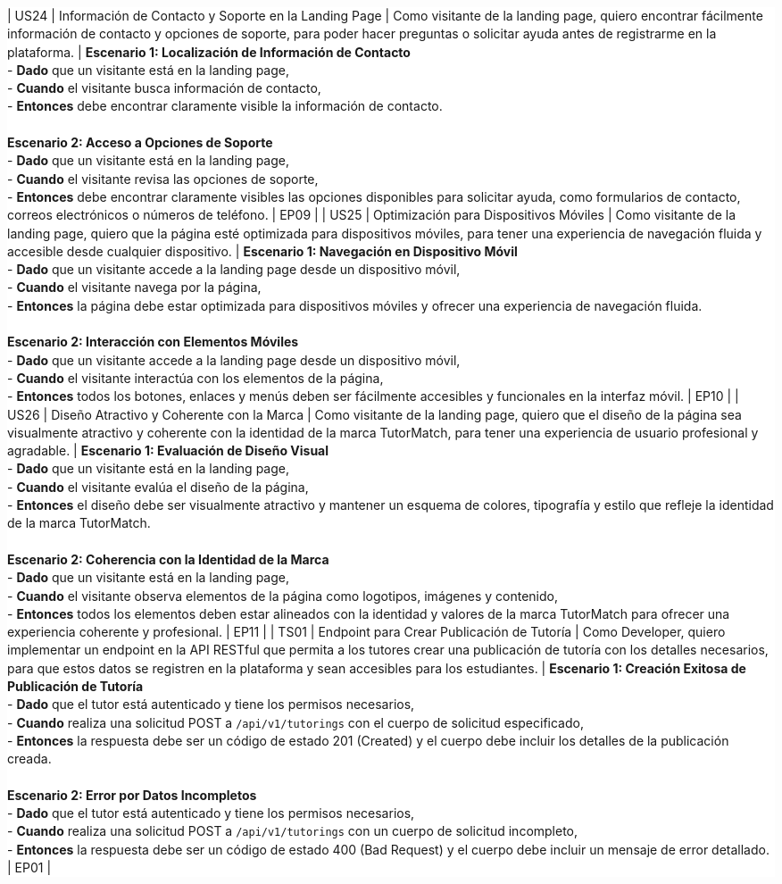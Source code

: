 |      US24      |       Información de Contacto y Soporte en la Landing Page       |                                                 Como visitante de la landing page, quiero encontrar fácilmente información de contacto y opciones de soporte, para poder hacer preguntas o solicitar ayuda antes de registrarme en la plataforma.                                                  |                                                                                                                                                                 **Escenario 1: Localización de Información de Contacto**<br>- **Dado** que un visitante está en la landing page,<br>- **Cuando** el visitante busca información de contacto,<br>- **Entonces** debe encontrar claramente visible la información de contacto.<br><br>**Escenario 2: Acceso a Opciones de Soporte**<br>- **Dado** que un visitante está en la landing page,<br>- **Cuando** el visitante revisa las opciones de soporte,<br>- **Entonces** debe encontrar claramente visibles las opciones disponibles para solicitar ayuda, como formularios de contacto, correos electrónicos o números de teléfono.                                                                                                                                                                 |             EP09              |
|      US25      |              Optimización para Dispositivos Móviles              |                                                    Como visitante de la landing page, quiero que la página esté optimizada para dispositivos móviles, para tener una experiencia de navegación fluida y accesible desde cualquier dispositivo.                                                     |                                                                                                                                          **Escenario 1: Navegación en Dispositivo Móvil**<br>- **Dado** que un visitante accede a la landing page desde un dispositivo móvil,<br>- **Cuando** el visitante navega por la página,<br>- **Entonces** la página debe estar optimizada para dispositivos móviles y ofrecer una experiencia de navegación fluida.<br><br>**Escenario 2: Interacción con Elementos Móviles**<br>- **Dado** que un visitante accede a la landing page desde un dispositivo móvil,<br>- **Cuando** el visitante interactúa con los elementos de la página,<br>- **Entonces** todos los botones, enlaces y menús deben ser fácilmente accesibles y funcionales en la interfaz móvil.                                                                                                                                          |             EP10              |
|      US26      |   Diseño Atractivo y Coherente con la Marca                                                               |                                                                                                                                                                                            Como visitante de la landing page, quiero que el diseño de la página sea visualmente atractivo y coherente con la identidad de la marca TutorMatch, para tener una experiencia de usuario profesional y agradable.                                                                |  **Escenario 1: Evaluación de Diseño Visual**<br>- **Dado** que un visitante está en la landing page,<br>- **Cuando** el visitante evalúa el diseño de la página,<br>- **Entonces** el diseño debe ser visualmente atractivo y mantener un esquema de colores, tipografía y estilo que refleje la identidad de la marca TutorMatch.<br><br>**Escenario 2: Coherencia con la Identidad de la Marca**<br>- **Dado** que un visitante está en la landing page,<br>- **Cuando** el visitante observa elementos de la página como logotipos, imágenes y contenido,<br>- **Entonces** todos los elementos deben estar alineados con la identidad y valores de la marca TutorMatch para ofrecer una experiencia coherente y profesional. |             EP11              |
| TS01               | Endpoint para Crear Publicación de Tutoría         | Como Developer, quiero implementar un endpoint en la API RESTful que permita a los tutores crear una publicación de tutoría con los detalles necesarios, para que estos datos se registren en la plataforma y sean accesibles para los estudiantes. | **Escenario 1: Creación Exitosa de Publicación de Tutoría** <br>- **Dado** que el tutor está autenticado y tiene los permisos necesarios, <br>- **Cuando** realiza una solicitud POST a `/api/v1/tutorings` con el cuerpo de solicitud especificado, <br>- **Entonces** la respuesta debe ser un código de estado 201 (Created) y el cuerpo debe incluir los detalles de la publicación creada. <br><br> **Escenario 2: Error por Datos Incompletos** <br>- **Dado** que el tutor está autenticado y tiene los permisos necesarios, <br>- **Cuando** realiza una solicitud POST a `/api/v1/tutorings` con un cuerpo de solicitud incompleto, <br>- **Entonces** la respuesta debe ser un código de estado 400 (Bad Request) y el cuerpo debe incluir un mensaje de error detallado. | EP01                      |